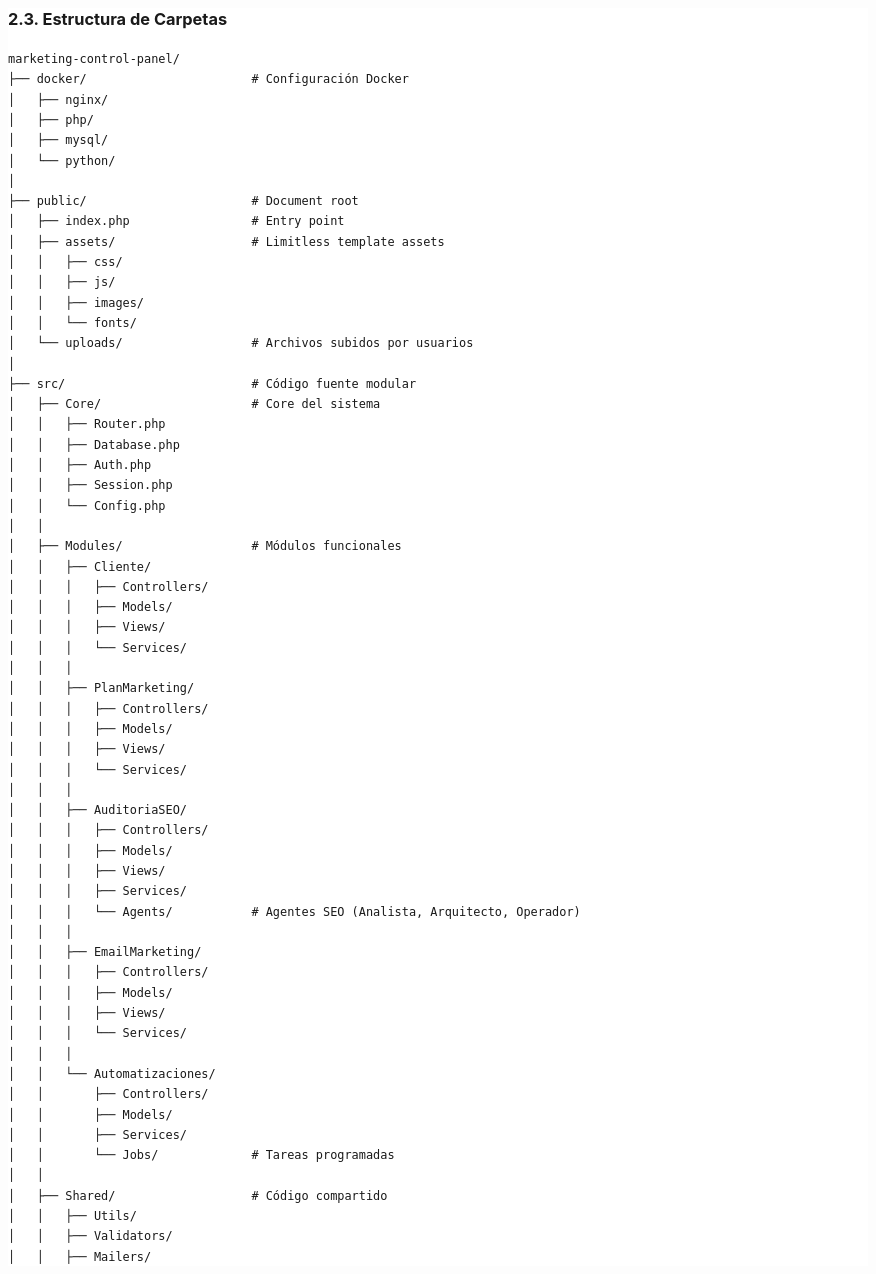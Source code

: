 
### 2.3. Estructura de Carpetas

```
marketing-control-panel/
├── docker/                       # Configuración Docker
│   ├── nginx/
│   ├── php/
│   ├── mysql/
│   └── python/
│
├── public/                       # Document root
│   ├── index.php                 # Entry point
│   ├── assets/                   # Limitless template assets
│   │   ├── css/
│   │   ├── js/
│   │   ├── images/
│   │   └── fonts/
│   └── uploads/                  # Archivos subidos por usuarios
│
├── src/                          # Código fuente modular
│   ├── Core/                     # Core del sistema
│   │   ├── Router.php
│   │   ├── Database.php
│   │   ├── Auth.php
│   │   ├── Session.php
│   │   └── Config.php
│   │
│   ├── Modules/                  # Módulos funcionales
│   │   ├── Cliente/
│   │   │   ├── Controllers/
│   │   │   ├── Models/
│   │   │   ├── Views/
│   │   │   └── Services/
│   │   │
│   │   ├── PlanMarketing/
│   │   │   ├── Controllers/
│   │   │   ├── Models/
│   │   │   ├── Views/
│   │   │   └── Services/
│   │   │
│   │   ├── AuditoriaSEO/
│   │   │   ├── Controllers/
│   │   │   ├── Models/
│   │   │   ├── Views/
│   │   │   ├── Services/
│   │   │   └── Agents/           # Agentes SEO (Analista, Arquitecto, Operador)
│   │   │
│   │   ├── EmailMarketing/
│   │   │   ├── Controllers/
│   │   │   ├── Models/
│   │   │   ├── Views/
│   │   │   └── Services/
│   │   │
│   │   └── Automatizaciones/
│   │       ├── Controllers/
│   │       ├── Models/
│   │       ├── Services/
│   │       └── Jobs/             # Tareas programadas
│   │
│   ├── Shared/                   # Código compartido
│   │   ├── Utils/
│   │   ├── Validators/
│   │   ├── Mailers/
```